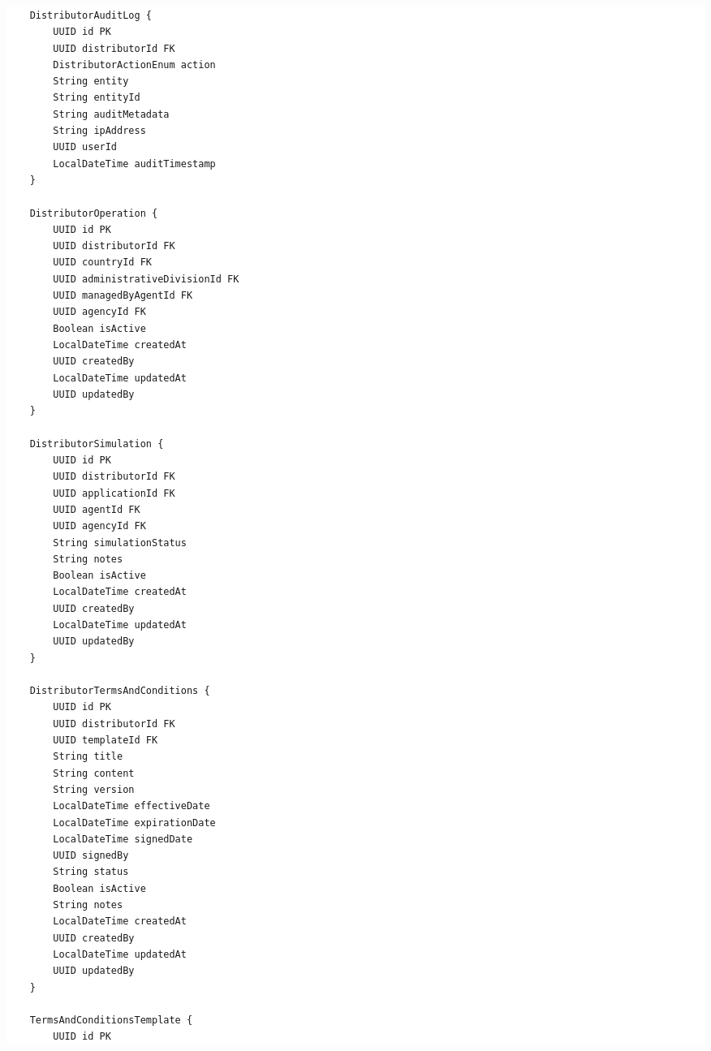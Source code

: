 ```mermaid
    DistributorAuditLog {
        UUID id PK
        UUID distributorId FK
        DistributorActionEnum action
        String entity
        String entityId
        String auditMetadata
        String ipAddress
        UUID userId
        LocalDateTime auditTimestamp
    }

    DistributorOperation {
        UUID id PK
        UUID distributorId FK
        UUID countryId FK
        UUID administrativeDivisionId FK
        UUID managedByAgentId FK
        UUID agencyId FK
        Boolean isActive
        LocalDateTime createdAt
        UUID createdBy
        LocalDateTime updatedAt
        UUID updatedBy
    }

    DistributorSimulation {
        UUID id PK
        UUID distributorId FK
        UUID applicationId FK
        UUID agentId FK
        UUID agencyId FK
        String simulationStatus
        String notes
        Boolean isActive
        LocalDateTime createdAt
        UUID createdBy
        LocalDateTime updatedAt
        UUID updatedBy
    }

    DistributorTermsAndConditions {
        UUID id PK
        UUID distributorId FK
        UUID templateId FK
        String title
        String content
        String version
        LocalDateTime effectiveDate
        LocalDateTime expirationDate
        LocalDateTime signedDate
        UUID signedBy
        String status
        Boolean isActive
        String notes
        LocalDateTime createdAt
        UUID createdBy
        LocalDateTime updatedAt
        UUID updatedBy
    }

    TermsAndConditionsTemplate {
        UUID id PK
```